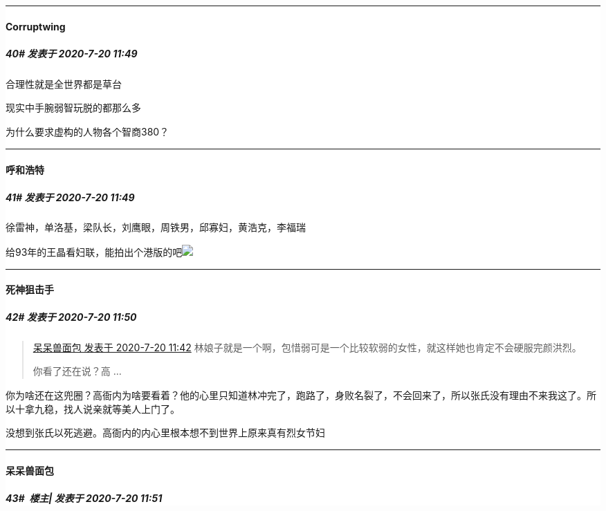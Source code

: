 
-----

####  Corruptwing  
##### 40#       发表于 2020-7-20 11:49




合理性就是全世界都是草台

现实中手腕弱智玩脱的都那么多

为什么要求虚构的人物各个智商380？







-----

####  呼和浩特  
##### 41#       发表于 2020-7-20 11:49




徐雷神，单洛基，梁队长，刘鹰眼，周铁男，邱寡妇，黄浩克，李福瑞


给93年的王晶看妇联，能拍出个港版的吧<img src="https://static.saraba1st.com/image/smiley/face2017/055.png" referrerpolicy="no-referrer">







-----

####  死神狙击手  
##### 42#       发表于 2020-7-20 11:50



<blockquote><a href="httphttps://bbs.saraba1st.com/2b/forum.php?mod=redirect&amp;goto=findpost&amp;pid=48160001&amp;ptid=1948099" target="_blank">呆呆兽面包 发表于 2020-7-20 11:42</a>
林娘子就是一个啊，包惜弱可是一个比较软弱的女性，就这样她也肯定不会硬服完颜洪烈。


你看了还在说？高 ...</blockquote>
你为啥还在这兜圈？高衙内为啥要看着？他的心里只知道林冲完了，跑路了，身败名裂了，不会回来了，所以张氏没有理由不来我这了。所以十拿九稳，找人说亲就等美人上门了。

没想到张氏以死逃避。高衙内的内心里根本想不到世界上原来真有烈女节妇







-----

####  呆呆兽面包  
##### 43#         楼主| 发表于 2020-7-20 11:51
